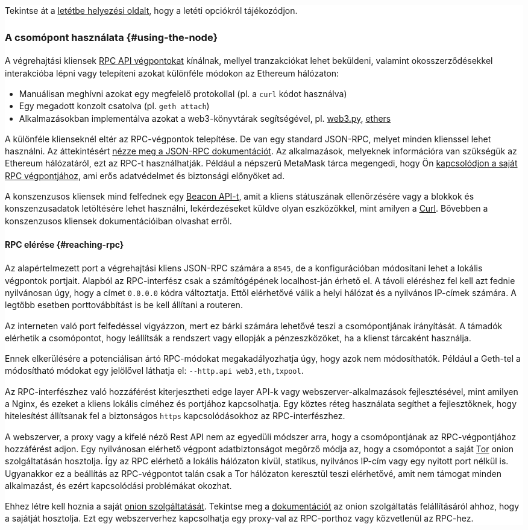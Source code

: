 Tekintse át a [letétbe helyezési oldalt](/staking), hogy a letéti opciókról tájékozódjon.

### A csomópont használata {#using-the-node}

A végrehajtási kliensek [RPC API végpontokat](/developers/docs/apis/json-rpc/) kínálnak, mellyel tranzakciókat lehet beküldeni, valamint okosszerződésekkel interakcióba lépni vagy telepíteni azokat különféle módokon az Ethereum hálózaton:

- Manuálisan meghívni azokat egy megfelelő protokollal (pl. a `curl` kódot használva)
- Egy megadott konzolt csatolva (pl. `geth attach`)
- Alkalmazásokban implementálva azokat a web3-könyvtárak segítségével, pl. [web3.py](https://web3py.readthedocs.io/en/stable/overview.html#overview), [ethers](https://github.com/ethers-io/ethers.js/)

A különféle klienseknél eltér az RPC-végpontok telepítése. De van egy standard JSON-RPC, melyet minden klienssel lehet használni. Az áttekintésért [nézze meg a JSON-RPC dokumentációt](/developers/docs/apis/json-rpc/). Az alkalmazások, melyeknek információra van szükségük az Ethereum hálózatáról, ezt az RPC-t használhatják. Például a népszerű MetaMask tárca megengedi, hogy Ön [kapcsolódjon a saját RPC végpontjához](https://metamask.zendesk.com/hc/en-us/articles/360015290012-Using-a-Local-Node), ami erős adatvédelmet és biztonsági előnyöket ad.

A konszenzusos kliensek mind felfednek egy [Beacon API-t](https://ethereum.github.io/beacon-APIs), amit a kliens státuszának ellenőrzésére vagy a blokkok és konszenzusadatok letöltésére lehet használni, lekérdezéseket küldve olyan eszközökkel, mint amilyen a [Curl](https://curl.se). Bővebben a konszenzusos kliensek dokumentációiban olvashat erről.

#### RPC elérése {#reaching-rpc}

Az alapértelmezett port a végrehajtási kliens JSON-RPC számára a `8545`, de a konfigurációban módosítani lehet a lokális végpontok portjait. Alapból az RPC-interfész csak a számítógépének localhost-ján érhető el. A távoli eléréshez fel kell azt fednie nyilvánosan úgy, hogy a címet `0.0.0.0` kódra változtatja. Ettől elérhetővé válik a helyi hálózat és a nyilvános IP-címek számára. A legtöbb esetben porttovábbítást is be kell állítani a routeren.

Az interneten való port felfedéssel vigyázzon, mert ez bárki számára lehetővé teszi a csomópontjának irányítását. A támadók elérhetik a csomópontot, hogy leállítsák a rendszert vagy ellopják a pénzeszközöket, ha a klienst tárcaként használja.

Ennek elkerülésére a potenciálisan ártó RPC-módokat megakadályozhatja úgy, hogy azok nem módosíthatók. Például a Geth-tel a módosítható módokat egy jelölővel láthatja el: `--http.api web3,eth,txpool`.

Az RPC-interfészhez való hozzáférést kiterjesztheti edge layer API-k vagy webszerver-alkalmazások fejlesztésével, mint amilyen a Nginx, és ezeket a kliens lokális címéhez és portjához kapcsolhatja. Egy köztes réteg használata segíthet a fejlesztőknek, hogy hitelesítést állítsanak fel a biztonságos `https` kapcsolódásokhoz az RPC-interfészhez.

A webszerver, a proxy vagy a kifelé néző Rest API nem az egyedüli módszer arra, hogy a csomópontjának az RPC-végpontjához hozzáférést adjon. Egy nyilvánosan elérhető végpont adatbiztonságot megőrző módja az, hogy a csomópontot a saját [Tor](https://www.torproject.org/) onion szolgáltatásán hosztolja. Így az RPC elérhető a lokális hálózaton kívül, statikus, nyilvános IP-cím vagy egy nyitott port nélkül is. Ugyanakkor ez a beállítás az RPC-végpontot talán csak a Tor hálózaton keresztül teszi elérhetővé, amit nem támogat minden alkalmazást, és ezért kapcsolódási problémákat okozhat.

Ehhez létre kell hoznia a saját [onion szolgáltatását](https://community.torproject.org/onion-services/). Tekintse meg a [dokumentációt](https://community.torproject.org/onion-services/setup/) az onion szolgáltatás felállításáról ahhoz, hogy a sajátját hosztolja. Ezt egy webszerverhez kapcsolhatja egy proxy-val az RPC-porthoz vagy közvetlenül az RPC-hez.
